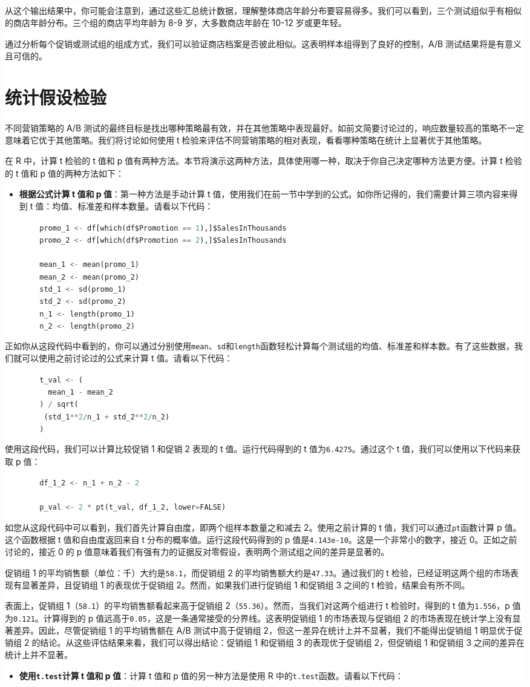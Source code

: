 从这个输出结果中，你可能会注意到，通过这些汇总统计数据，理解整体商店年龄分布要容易得多。我们可以看到，三个测试组似乎有相似的商店年龄分布。三个组的商店平均年龄为 8-9 岁，大多数商店年龄在 10-12 岁或更年轻。

通过分析每个促销或测试组的组成方式，我们可以验证商店档案是否彼此相似。这表明样本组得到了良好的控制，A/B 测试结果将是有意义且可信的。

# 统计假设检验

不同营销策略的 A/B 测试的最终目标是找出哪种策略最有效，并在其他策略中表现最好。如前文简要讨论过的，响应数量较高的策略不一定意味着它优于其他策略。我们将讨论如何使用 t 检验来评估不同营销策略的相对表现，看看哪种策略在统计上显著优于其他策略。

在 R 中，计算 t 检验的 t 值和 p 值有两种方法。本节将演示这两种方法，具体使用哪一种，取决于你自己决定哪种方法更方便。计算 t 检验的 t 值和 p 值的两种方法如下：

+   **根据公式计算 t 值和 p 值**：第一种方法是手动计算 t 值，使用我们在前一节中学到的公式。如你所记得的，我们需要计算三项内容来得到 t 值：均值、标准差和样本数量。请看以下代码：

```py
        promo_1 <- df[which(df$Promotion == 1),]$SalesInThousands
        promo_2 <- df[which(df$Promotion == 2),]$SalesInThousands

        mean_1 <- mean(promo_1)
        mean_2 <- mean(promo_2)
        std_1 <- sd(promo_1)
        std_2 <- sd(promo_2)
        n_1 <- length(promo_1)
        n_2 <- length(promo_2)
```

正如你从这段代码中看到的，你可以通过分别使用`mean`、`sd`和`length`函数轻松计算每个测试组的均值、标准差和样本数。有了这些数据，我们就可以使用之前讨论过的公式来计算 t 值。请看以下代码：

```py
        t_val <- (
          mean_1 - mean_2
        ) / sqrt(
         (std_1**2/n_1 + std_2**2/n_2)
        )
```

使用这段代码，我们可以计算比较促销 1 和促销 2 表现的 t 值。运行代码得到的 t 值为`6.4275`。通过这个 t 值，我们可以使用以下代码来获取 p 值：

```py
        df_1_2 <- n_1 + n_2 - 2

        p_val <- 2 * pt(t_val, df_1_2, lower=FALSE)
```

如您从这段代码中可以看到，我们首先计算自由度，即两个组样本数量之和减去 2。使用之前计算的 t 值，我们可以通过`pt`函数计算 p 值。这个函数根据 t 值和自由度返回来自 t 分布的概率值。运行这段代码得到的 p 值是`4.143e-10`。这是一个非常小的数字，接近 0。正如之前讨论的，接近 0 的 p 值意味着我们有强有力的证据反对零假设，表明两个测试组之间的差异是显著的。

促销组 1 的平均销售额（单位：千）大约是`58.1`，而促销组 2 的平均销售额大约是`47.33`。通过我们的 t 检验，已经证明这两个组的市场表现有显著差异，且促销组 1 的表现优于促销组 2。然而，如果我们进行促销组 1 和促销组 3 之间的 t 检验，结果会有所不同。

表面上，促销组 1（`58.1`）的平均销售额看起来高于促销组 2（`55.36`）。然而，当我们对这两个组进行 t 检验时，得到的 t 值为`1.556`，p 值为`0.121`。计算得到的 p 值远高于`0.05`，这是一条通常接受的分界线。这表明促销组 1 的市场表现与促销组 2 的市场表现在统计学上没有显著差异。因此，尽管促销组 1 的平均销售额在 A/B 测试中高于促销组 2，但这一差异在统计上并不显著，我们不能得出促销组 1 明显优于促销组 2 的结论。从这些评估结果来看，我们可以得出结论：促销组 1 和促销组 3 的表现优于促销组 2，但促销组 1 和促销组 3 之间的差异在统计上并不显著。

+   **使用`t.test`计算 t 值和 p 值**：计算 t 值和 p 值的另一种方法是使用 R 中的`t.test`函数。请看以下代码：
